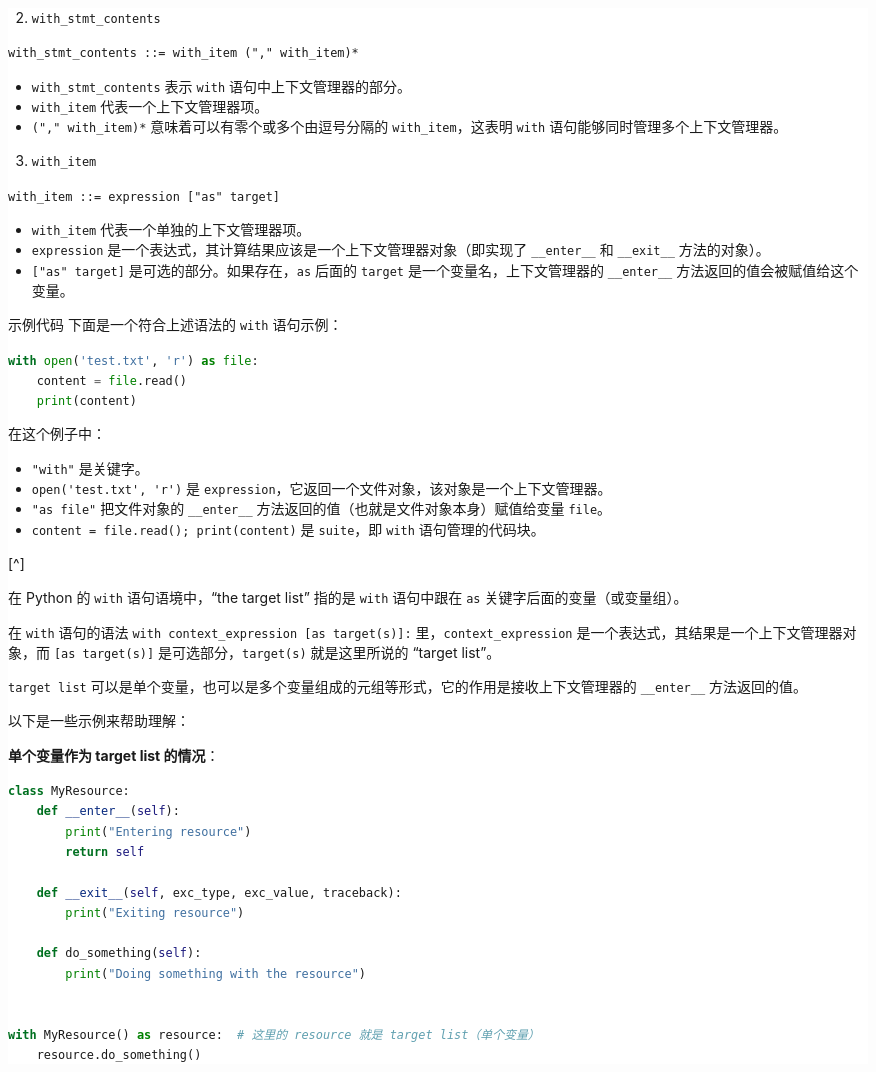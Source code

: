 2. `with_stmt_contents`
```plaintext
with_stmt_contents ::= with_item ("," with_item)*
```
- `with_stmt_contents` 表示 `with` 语句中上下文管理器的部分。
- `with_item` 代表一个上下文管理器项。
- `("," with_item)*` 意味着可以有零个或多个由逗号分隔的 `with_item`，这表明 `with` 语句能够同时管理多个上下文管理器。

3. `with_item`
```plaintext
with_item ::= expression ["as" target]
```
- `with_item` 代表一个单独的上下文管理器项。
- `expression` 是一个表达式，其计算结果应该是一个上下文管理器对象（即实现了 `__enter__` 和 `__exit__` 方法的对象）。
- `["as" target]` 是可选的部分。如果存在，`as` 后面的 `target` 是一个变量名，上下文管理器的 `__enter__` 方法返回的值会被赋值给这个变量。

示例代码
下面是一个符合上述语法的 `with` 语句示例：
```python
with open('test.txt', 'r') as file:
    content = file.read()
    print(content)

```
在这个例子中：
- `"with"` 是关键字。
- `open('test.txt', 'r')` 是 `expression`，它返回一个文件对象，该对象是一个上下文管理器。
- `"as file"` 把文件对象的 `__enter__` 方法返回的值（也就是文件对象本身）赋值给变量 `file`。
- `content = file.read(); print(content)` 是 `suite`，即 `with` 语句管理的代码块。 



[^]

在 Python 的 `with` 语句语境中，“the target list” 指的是 `with` 语句中跟在 `as` 关键字后面的变量（或变量组）。

在 `with` 语句的语法 `with context_expression [as target(s)]:` 里，`context_expression` 是一个表达式，其结果是一个上下文管理器对象，而 `[as target(s)]` 是可选部分，`target(s)` 就是这里所说的 “target list”。

`target list` 可以是单个变量，也可以是多个变量组成的元组等形式，它的作用是接收上下文管理器的 `__enter__` 方法返回的值。

以下是一些示例来帮助理解：

**单个变量作为 target list 的情况**：

```python
class MyResource:
    def __enter__(self):
        print("Entering resource")
        return self

    def __exit__(self, exc_type, exc_value, traceback):
        print("Exiting resource")

    def do_something(self):
        print("Doing something with the resource")


with MyResource() as resource:  # 这里的 resource 就是 target list（单个变量）
    resource.do_something()
```
